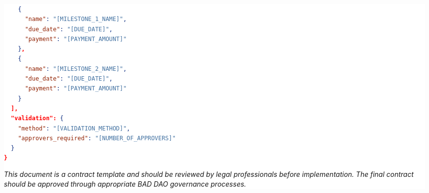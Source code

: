 ```json
    {
      "name": "[MILESTONE_1_NAME]",
      "due_date": "[DUE_DATE]",
      "payment": "[PAYMENT_AMOUNT]"
    },
    {
      "name": "[MILESTONE_2_NAME]",
      "due_date": "[DUE_DATE]",
      "payment": "[PAYMENT_AMOUNT]"
    }
  ],
  "validation": {
    "method": "[VALIDATION_METHOD]",
    "approvers_required": "[NUMBER_OF_APPROVERS]"
  }
}
```

*This document is a contract template and should be reviewed by legal professionals before implementation. The final contract should be approved through appropriate BAD DAO governance processes.* 